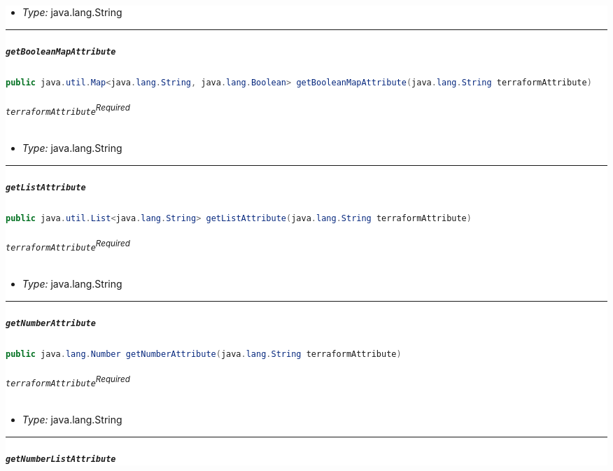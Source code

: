 - *Type:* java.lang.String

---

##### `getBooleanMapAttribute` <a name="getBooleanMapAttribute" id="@cdktf/provider-databricks.table.TableColumnOutputReference.getBooleanMapAttribute"></a>

```java
public java.util.Map<java.lang.String, java.lang.Boolean> getBooleanMapAttribute(java.lang.String terraformAttribute)
```

###### `terraformAttribute`<sup>Required</sup> <a name="terraformAttribute" id="@cdktf/provider-databricks.table.TableColumnOutputReference.getBooleanMapAttribute.parameter.terraformAttribute"></a>

- *Type:* java.lang.String

---

##### `getListAttribute` <a name="getListAttribute" id="@cdktf/provider-databricks.table.TableColumnOutputReference.getListAttribute"></a>

```java
public java.util.List<java.lang.String> getListAttribute(java.lang.String terraformAttribute)
```

###### `terraformAttribute`<sup>Required</sup> <a name="terraformAttribute" id="@cdktf/provider-databricks.table.TableColumnOutputReference.getListAttribute.parameter.terraformAttribute"></a>

- *Type:* java.lang.String

---

##### `getNumberAttribute` <a name="getNumberAttribute" id="@cdktf/provider-databricks.table.TableColumnOutputReference.getNumberAttribute"></a>

```java
public java.lang.Number getNumberAttribute(java.lang.String terraformAttribute)
```

###### `terraformAttribute`<sup>Required</sup> <a name="terraformAttribute" id="@cdktf/provider-databricks.table.TableColumnOutputReference.getNumberAttribute.parameter.terraformAttribute"></a>

- *Type:* java.lang.String

---

##### `getNumberListAttribute` <a name="getNumberListAttribute" id="@cdktf/provider-databricks.table.TableColumnOutputReference.getNumberListAttribute"></a>
